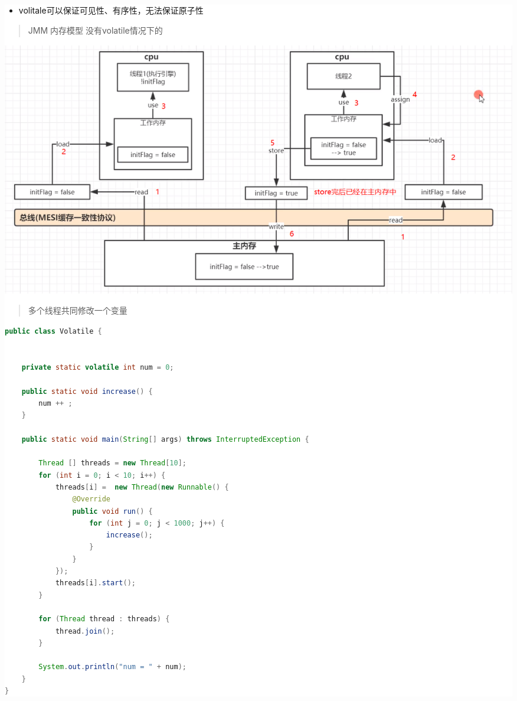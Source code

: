 - volitale可以保证可见性、有序性，无法保证原子性





> JMM 内存模型   没有volatile情况下的

![image-20200723160814601](面试-多线程并发.assets/image-20200723160814601.png)



> 多个线程共同修改一个变量

```java
public class Volatile {


    private static volatile int num = 0;

    public static void increase() {
        num ++ ;
    }

    public static void main(String[] args) throws InterruptedException {

        Thread [] threads = new Thread[10];
        for (int i = 0; i < 10; i++) {
            threads[i] =  new Thread(new Runnable() {
                @Override
                public void run() {
                    for (int j = 0; j < 1000; j++) {
                        increase();
                    }
                }
            });
            threads[i].start();
        }

        for (Thread thread : threads) {
            thread.join();
        }

        System.out.println("num = " + num);
    }
}

```
